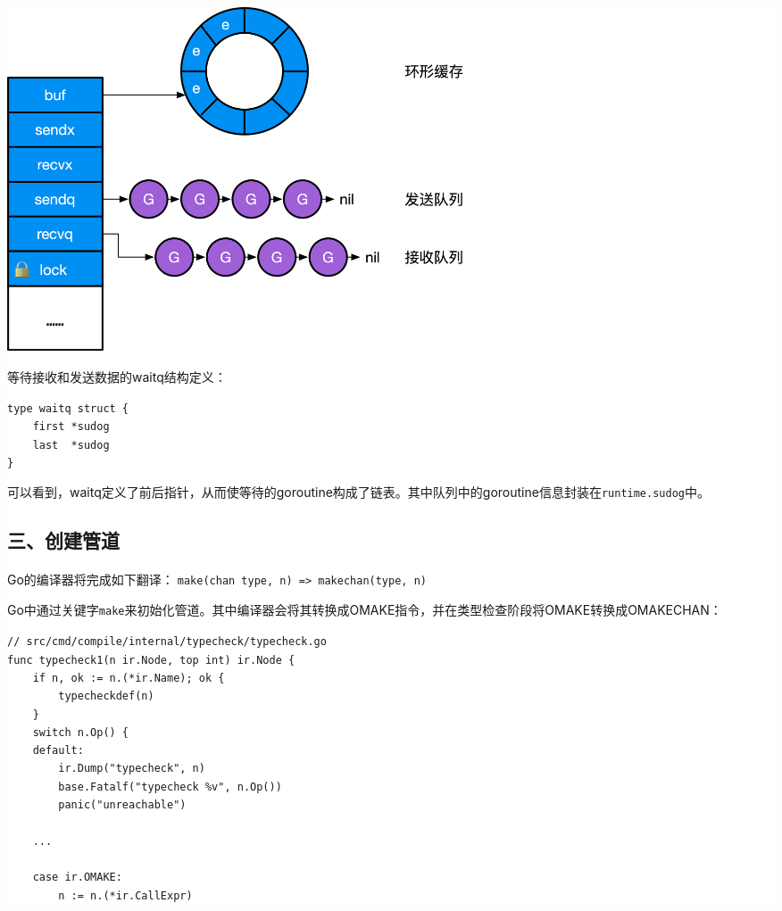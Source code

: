 <img src="/assets/images/20220729/channel_struct.png" width="60%">

等待接收和发送数据的waitq结构定义：
```text
type waitq struct {
	first *sudog
	last  *sudog
}
```
可以看到，waitq定义了前后指针，从而使等待的goroutine构成了链表。其中队列中的goroutine信息封装在`runtime.sudog`中。

## 三、创建管道
Go的编译器将完成如下翻译：
`make(chan type, n) => makechan(type, n)`

Go中通过关键字`make`来初始化管道。其中编译器会将其转换成OMAKE指令，并在类型检查阶段将OMAKE转换成OMAKECHAN：
```text
// src/cmd/compile/internal/typecheck/typecheck.go
func typecheck1(n ir.Node, top int) ir.Node {
	if n, ok := n.(*ir.Name); ok {
		typecheckdef(n)
	}
	switch n.Op() {
	default:
		ir.Dump("typecheck", n)
		base.Fatalf("typecheck %v", n.Op())
		panic("unreachable")

	...

	case ir.OMAKE:
		n := n.(*ir.CallExpr)
```